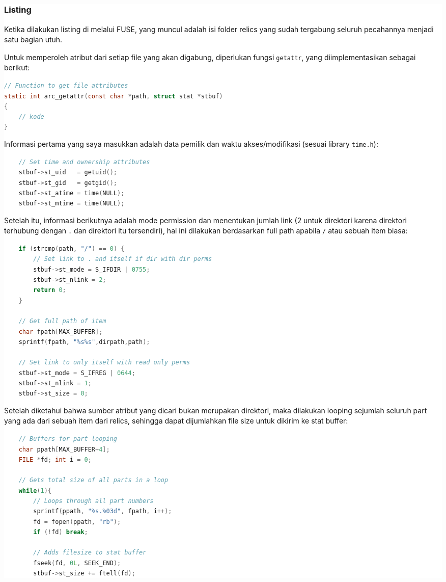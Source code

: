 ### Listing

Ketika dilakukan listing di melalui FUSE, yang muncul adalah isi folder relics yang sudah tergabung seluruh pecahannya menjadi satu bagian utuh.

Untuk memperoleh atribut dari setiap file yang akan digabung, diperlukan fungsi `getattr`, yang diimplementasikan sebagai berikut:

```c
// Function to get file attributes
static int arc_getattr(const char *path, struct stat *stbuf)
{
    // kode
}
```

Informasi pertama yang saya masukkan adalah data pemilik dan waktu akses/modifikasi (sesuai library `time.h`):

```c
    // Set time and ownership attributes
    stbuf->st_uid   = getuid();
    stbuf->st_gid   = getgid();
    stbuf->st_atime = time(NULL);
    stbuf->st_mtime = time(NULL);
```

Setelah itu, informasi berikutnya adalah mode permission dan menentukan jumlah link (2 untuk direktori karena direktori terhubung dengan `.` dan direktori itu tersendiri), hal ini dilakukan berdasarkan full path apabila `/` atau sebuah item biasa:

```c
    if (strcmp(path, "/") == 0) {
        // Set link to . and itself if dir with dir perms
        stbuf->st_mode = S_IFDIR | 0755;
        stbuf->st_nlink = 2;
        return 0;
    }

    // Get full path of item
    char fpath[MAX_BUFFER];
    sprintf(fpath, "%s%s",dirpath,path);

    // Set link to only itself with read only perms
    stbuf->st_mode = S_IFREG | 0644;
    stbuf->st_nlink = 1;
    stbuf->st_size = 0;
```

Setelah diketahui bahwa sumber atribut yang dicari bukan merupakan direktori, maka dilakukan looping sejumlah seluruh part yang ada dari sebuah item dari relics, sehingga dapat dijumlahkan file size untuk dikirim ke stat buffer:

```c
    // Buffers for part looping
    char ppath[MAX_BUFFER+4];
    FILE *fd; int i = 0;

    // Gets total size of all parts in a loop
    while(1){
        // Loops through all part numbers
        sprintf(ppath, "%s.%03d", fpath, i++);
        fd = fopen(ppath, "rb");
        if (!fd) break;

        // Adds filesize to stat buffer
        fseek(fd, 0L, SEEK_END);
        stbuf->st_size += ftell(fd);
```
